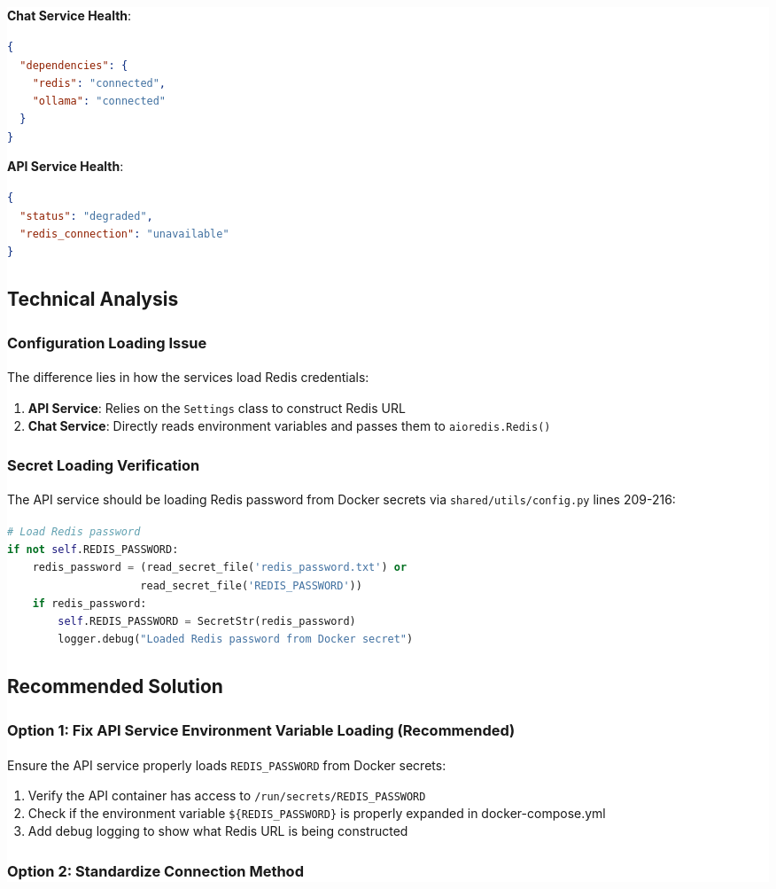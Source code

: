**Chat Service Health**:
```json
{
  "dependencies": {
    "redis": "connected",
    "ollama": "connected"
  }
}
```

**API Service Health**:
```json
{
  "status": "degraded",
  "redis_connection": "unavailable"
}
```

## Technical Analysis

### Configuration Loading Issue

The difference lies in how the services load Redis credentials:

1. **API Service**: Relies on the `Settings` class to construct Redis URL
2. **Chat Service**: Directly reads environment variables and passes them to `aioredis.Redis()`

### Secret Loading Verification

The API service should be loading Redis password from Docker secrets via `shared/utils/config.py` lines 209-216:

```python
# Load Redis password
if not self.REDIS_PASSWORD:
    redis_password = (read_secret_file('redis_password.txt') or 
                     read_secret_file('REDIS_PASSWORD'))
    if redis_password:
        self.REDIS_PASSWORD = SecretStr(redis_password)
        logger.debug("Loaded Redis password from Docker secret")
```

## Recommended Solution

### Option 1: Fix API Service Environment Variable Loading (Recommended)

Ensure the API service properly loads `REDIS_PASSWORD` from Docker secrets:

1. Verify the API container has access to `/run/secrets/REDIS_PASSWORD`
2. Check if the environment variable `${REDIS_PASSWORD}` is properly expanded in docker-compose.yml
3. Add debug logging to show what Redis URL is being constructed

### Option 2: Standardize Connection Method 
